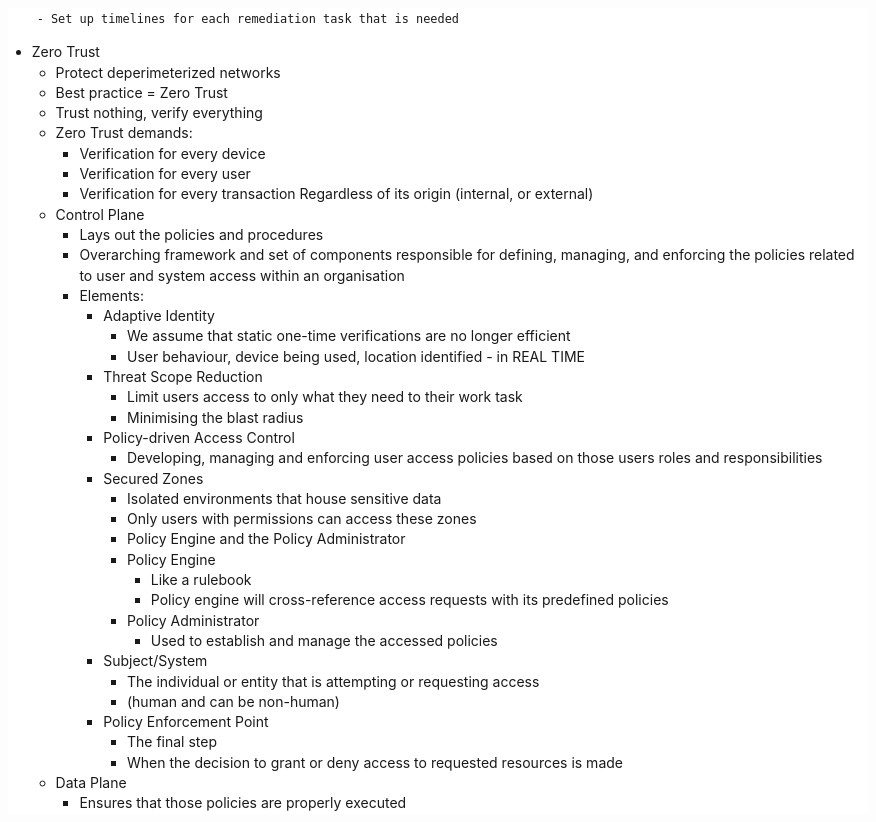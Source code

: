 		- Set up timelines for each remediation task that is needed

- Zero Trust
	- Protect deperimeterized networks
	- Best practice = Zero Trust
	- Trust nothing, verify everything
	- Zero Trust demands:
		- Verification for every device
		- Verification for every user
		- Verification for every transaction 
		Regardless of its origin (internal, or external)
	- Control Plane
		- Lays out the policies and procedures
		- Overarching framework and set of components responsible for defining, managing, and enforcing the policies related to user and system access within an organisation
		- Elements:
			- Adaptive Identity
				- We assume that static one-time verifications are no longer efficient
				- User behaviour, device being used, location identified - in REAL TIME
			- Threat Scope Reduction
				- Limit users access to only what they need to their work task
				- Minimising the blast radius 
			- Policy-driven Access Control
				- Developing, managing and enforcing user access policies based on those users roles and responsibilities
			- Secured Zones
				- Isolated environments that house sensitive data
				- Only users with permissions can access these zones
				- Policy Engine and the Policy Administrator
				- Policy Engine
					- Like a rulebook
					- Policy engine will cross-reference access requests with its predefined policies
				- Policy Administrator
					- Used to establish and manage the accessed policies
			- Subject/System
				- The individual or entity that is attempting or requesting access
				- (human and can be non-human)
			- Policy Enforcement Point
				- The final step
				- When the decision to grant or deny access to requested resources is made
	- Data Plane
		- Ensures that those policies are properly executed